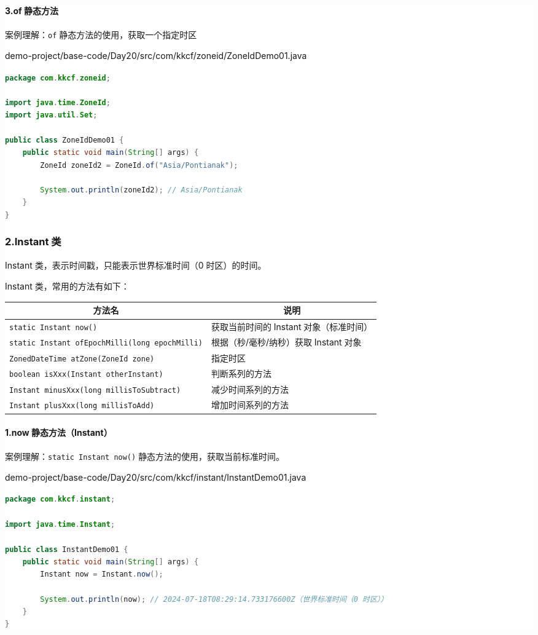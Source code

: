 #### 3.of 静态方法

案例理解：`of` 静态方法的使用，获取一个指定时区

demo-project/base-code/Day20/src/com/kkcf/zoneid/ZoneIdDemo01.java

```java
package com.kkcf.zoneid;

import java.time.ZoneId;
import java.util.Set;

public class ZoneIdDemo01 {
    public static void main(String[] args) {
        ZoneId zoneId2 = ZoneId.of("Asia/Pontianak");

        System.out.println(zoneId2); // Asia/Pontianak
    }
}
```

### 2.Instant 类

Instant 类，表示时间戳，只能表示世界标准时间（0 时区）的时间。

Instant 类，常用的方法有如下：

| 方法名                                         | 说明                                    |
| ---------------------------------------------- | --------------------------------------- |
| `static Instant now()`                         | 获取当前时间的 Instant 对象（标准时间） |
| `static Instant ofEpochMilli(long epochMilli)` | 根据（秒/毫秒/纳秒）获取 Instant 对象   |
| `ZonedDateTime atZone(ZoneId zone)`            | 指定时区                                |
| `boolean isXxx(Instant otherInstant)`          | 判断系列的方法                          |
| `Instant minusXxx(long millisToSubtract)`      | 减少时间系列的方法                      |
| `Instant plusXxx(long millisToAdd)`            | 增加时间系列的方法                      |

#### 1.now 静态方法（Instant）

案例理解：`static Instant now()` 静态方法的使用，获取当前标准时间。

demo-project/base-code/Day20/src/com/kkcf/instant/InstantDemo01.java

```java
package com.kkcf.instant;

import java.time.Instant;

public class InstantDemo01 {
    public static void main(String[] args) {
        Instant now = Instant.now();

        System.out.println(now); // 2024-07-18T08:29:14.733176600Z（世界标准时间（0 时区））
    }
}
```

